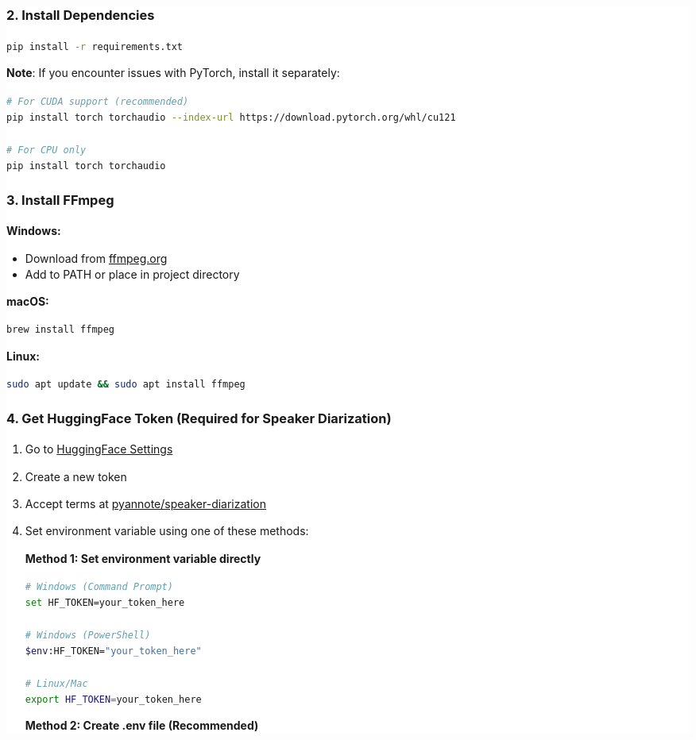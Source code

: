 ### 2. Install Dependencies

```bash
pip install -r requirements.txt
```

**Note**: If you encounter issues with PyTorch, install it separately:

```bash
# For CUDA support (recommended)
pip install torch torchaudio --index-url https://download.pytorch.org/whl/cu121

# For CPU only
pip install torch torchaudio
```

### 3. Install FFmpeg

**Windows:**

- Download from [ffmpeg.org](https://ffmpeg.org/download.html)
- Add to PATH or place in project directory

**macOS:**

```bash
brew install ffmpeg
```

**Linux:**

```bash
sudo apt update && sudo apt install ffmpeg
```

### 4. Get HuggingFace Token (Required for Speaker Diarization)

1. Go to [HuggingFace Settings](https://huggingface.co/settings/tokens)
2. Create a new token
3. Accept terms at [pyannote/speaker-diarization](https://huggingface.co/pyannote/speaker-diarization)
4. Set environment variable using one of these methods:

   **Method 1: Set environment variable directly**

   ```bash
   # Windows (Command Prompt)
   set HF_TOKEN=your_token_here

   # Windows (PowerShell)
   $env:HF_TOKEN="your_token_here"

   # Linux/Mac
   export HF_TOKEN=your_token_here
   ```

   **Method 2: Create .env file (Recommended)**

